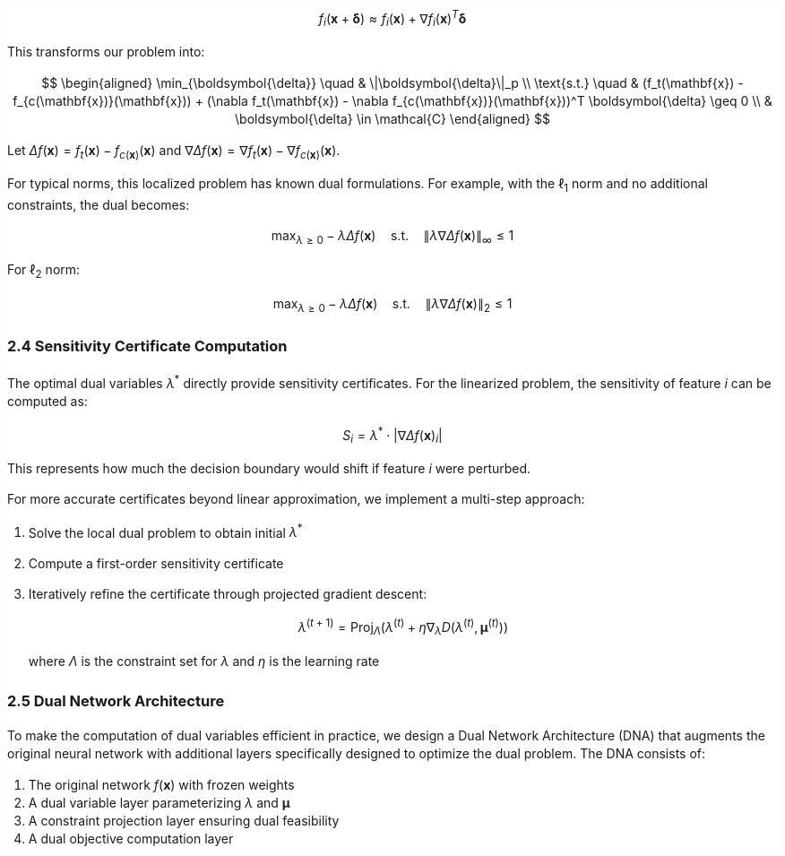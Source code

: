 $$f_i(\mathbf{x} + \boldsymbol{\delta}) \approx f_i(\mathbf{x}) + \nabla f_i(\mathbf{x})^T \boldsymbol{\delta}$$

This transforms our problem into:

$$
\begin{aligned}
\min_{\boldsymbol{\delta}} \quad & \|\boldsymbol{\delta}\|_p \\
\text{s.t.} \quad & (f_t(\mathbf{x}) - f_{c(\mathbf{x})}(\mathbf{x})) + (\nabla f_t(\mathbf{x}) - \nabla f_{c(\mathbf{x})}(\mathbf{x}))^T \boldsymbol{\delta} \geq 0 \\
& \boldsymbol{\delta} \in \mathcal{C}
\end{aligned}
$$

Let $\Delta f(\mathbf{x}) = f_t(\mathbf{x}) - f_{c(\mathbf{x})}(\mathbf{x})$ and $\nabla \Delta f(\mathbf{x}) = \nabla f_t(\mathbf{x}) - \nabla f_{c(\mathbf{x})}(\mathbf{x})$.

For typical norms, this localized problem has known dual formulations. For example, with the $\ell_1$ norm and no additional constraints, the dual becomes:

$$\max_{\lambda \geq 0} -\lambda \Delta f(\mathbf{x}) \quad \text{s.t.} \quad \|\lambda \nabla \Delta f(\mathbf{x})\|_\infty \leq 1$$

For $\ell_2$ norm:

$$\max_{\lambda \geq 0} -\lambda \Delta f(\mathbf{x}) \quad \text{s.t.} \quad \|\lambda \nabla \Delta f(\mathbf{x})\|_2 \leq 1$$

### 2.4 Sensitivity Certificate Computation

The optimal dual variables $\lambda^*$ directly provide sensitivity certificates. For the linearized problem, the sensitivity of feature $i$ can be computed as:

$$S_i = \lambda^* \cdot |\nabla \Delta f(\mathbf{x})_i|$$

This represents how much the decision boundary would shift if feature $i$ were perturbed.

For more accurate certificates beyond linear approximation, we implement a multi-step approach:

1. Solve the local dual problem to obtain initial $\lambda^*$
2. Compute a first-order sensitivity certificate
3. Iteratively refine the certificate through projected gradient descent:
   
   $$\lambda^{(t+1)} = \text{Proj}_{\Lambda}\left(\lambda^{(t)} + \eta \nabla_\lambda D(\lambda^{(t)}, \boldsymbol{\mu}^{(t)})\right)$$
   
   where $\Lambda$ is the constraint set for $\lambda$ and $\eta$ is the learning rate

### 2.5 Dual Network Architecture

To make the computation of dual variables efficient in practice, we design a Dual Network Architecture (DNA) that augments the original neural network with additional layers specifically designed to optimize the dual problem. The DNA consists of:

1. The original network $f(\mathbf{x})$ with frozen weights
2. A dual variable layer parameterizing $\lambda$ and $\boldsymbol{\mu}$
3. A constraint projection layer ensuring dual feasibility
4. A dual objective computation layer
